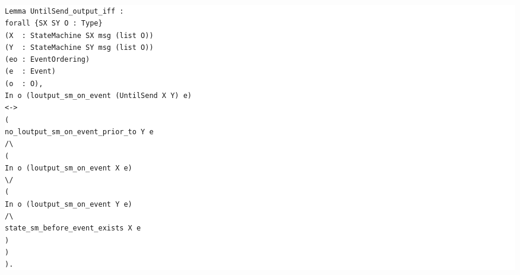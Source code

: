     Lemma UntilSend_output_iff :
    forall {SX SY O : Type}
    (X  : StateMachine SX msg (list O))
    (Y  : StateMachine SY msg (list O))
    (eo : EventOrdering)
    (e  : Event)
    (o  : O),
    In o (loutput_sm_on_event (UntilSend X Y) e)
    <->
    (
    no_loutput_sm_on_event_prior_to Y e
    /\
    (
    In o (loutput_sm_on_event X e)
    \/
    (
    In o (loutput_sm_on_event Y e)
    /\
    state_sm_before_event_exists X e
    )
    )
    ).

